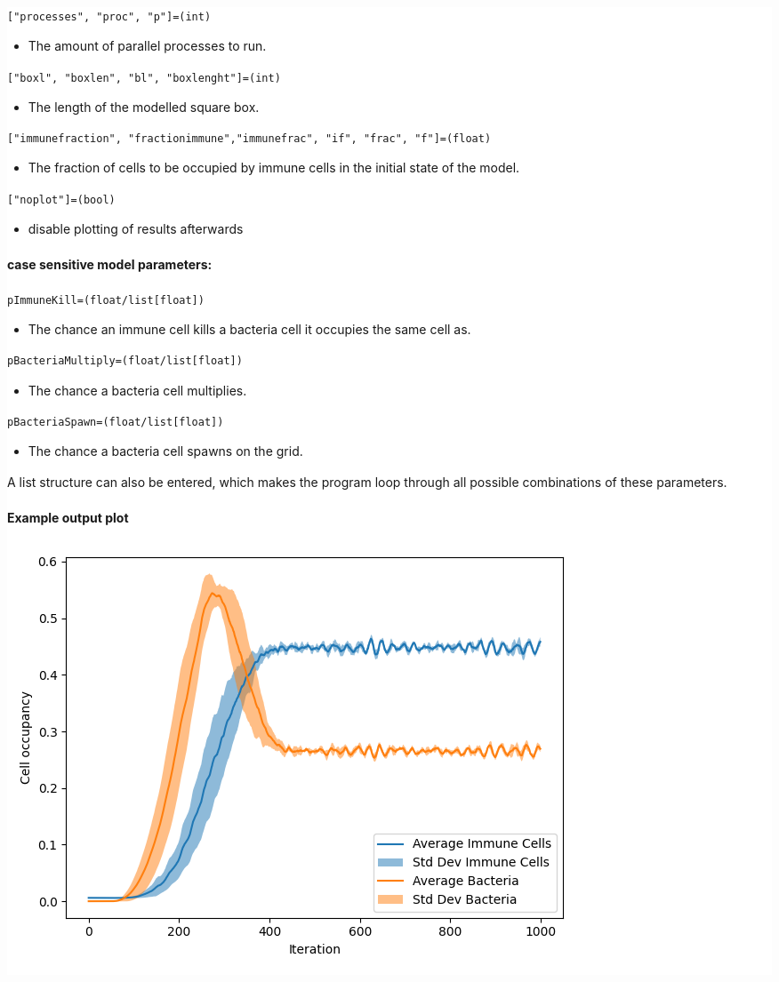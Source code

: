 `["processes", "proc", "p"]=(int)`
- The amount of parallel processes to run.
        
`["boxl", "boxlen", "bl", "boxlenght"]=(int)`
- The length of the modelled square box.
        
`["immunefraction", "fractionimmune","immunefrac", "if", "frac", "f"]=(float)`
- The fraction of cells to be occupied by immune cells in the initial state of the model.
        
`["noplot"]=(bool)`
- disable plotting of results afterwards
        
#### case sensitive model parameters:
`pImmuneKill=(float/list[float])`
- The chance an immune cell kills a bacteria cell it occupies the same cell as.

`pBacteriaMultiply=(float/list[float])`
- The chance a bacteria cell multiplies.

`pBacteriaSpawn=(float/list[float])`
- The chance a bacteria cell spawns on the grid.

A list structure can also be entered, which makes the program loop through all possible combinations 
of these parameters.

#### Example output plot
![simple output plot](output/T1.png "T1")

